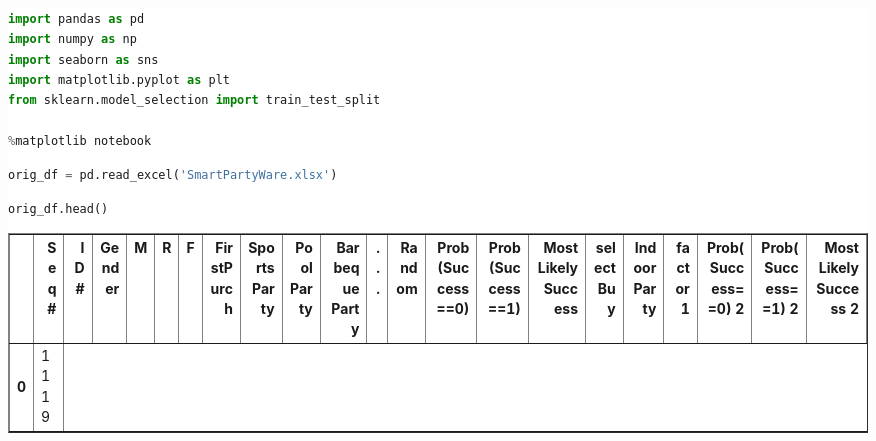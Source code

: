 

```python
import pandas as pd
import numpy as np
import seaborn as sns
import matplotlib.pyplot as plt
from sklearn.model_selection import train_test_split

%matplotlib notebook
```


```python
orig_df = pd.read_excel('SmartPartyWare.xlsx')
```


```python
orig_df.head()
```




<div>
<style scoped>
    .dataframe tbody tr th:only-of-type {
        vertical-align: middle;
    }

    .dataframe tbody tr th {
        vertical-align: top;
    }

    .dataframe thead th {
        text-align: right;
    }
</style>
<table border="1" class="dataframe">
  <thead>
    <tr style="text-align: right;">
      <th></th>
      <th>Seq#</th>
      <th>ID#</th>
      <th>Gender</th>
      <th>M</th>
      <th>R</th>
      <th>F</th>
      <th>FirstPurch</th>
      <th>Sports Party</th>
      <th>Pool Party</th>
      <th>Barbeque Party</th>
      <th>...</th>
      <th>Random</th>
      <th>Prob(Success==0)</th>
      <th>Prob(Success==1)</th>
      <th>Most Likely Success</th>
      <th>selectBuy</th>
      <th>IndoorParty</th>
      <th>factor1</th>
      <th>Prob(Success==0) 2</th>
      <th>Prob(Success==1) 2</th>
      <th>Most Likely Success 2</th>
    </tr>
  </thead>
  <tbody>
    <tr>
      <th>0</th>
      <td>1119</td>